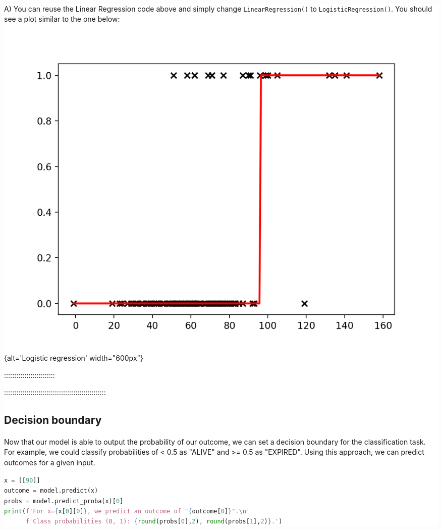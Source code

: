 A) You can reuse the Linear Regression code above and simply change `LinearRegression()` to `LogisticRegression()`. You should see a plot similar to the one below: ![](fig/section5-fig3.png){alt='Logistic regression' width="600px"}



:::::::::::::::::::::::::

::::::::::::::::::::::::::::::::::::::::::::::::::

## Decision boundary

Now that our model is able to output the probability of our outcome, we can set a decision boundary for the classification task. For example, we could classify probabilities of \< 0.5 as "ALIVE" and >= 0.5 as "EXPIRED". Using this approach, we can predict outcomes for a given input.

```python
x = [[90]]
outcome = model.predict(x)
probs = model.predict_proba(x)[0]
print(f'For x={x[0][0]}, we predict an outcome of "{outcome[0]}".\n'
      f'Class probabilities (0, 1): {round(probs[0],2), round(probs[1],2)}.')
```
